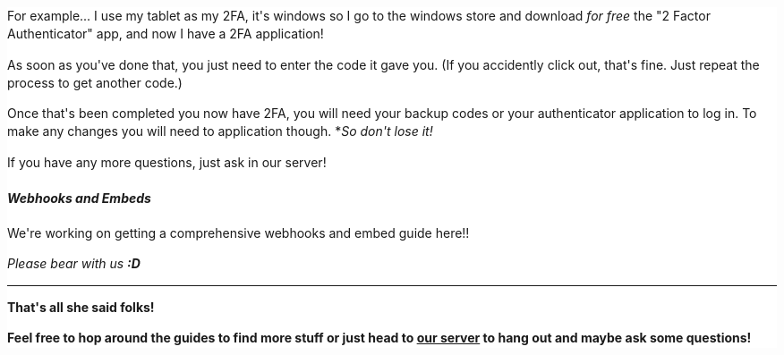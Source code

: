 For example... I use my tablet as my 2FA, it's windows so I go to the windows store and download _for free_ the "2 Factor Authenticator" app, and now I have a 2FA application!

As soon as you've done that, you just need to enter the code it gave you. (If you accidently click out, that's fine. Just repeat the process to get another code.)

Once that's been completed you now have 2FA, you will need your backup codes or your authenticator application to log in. To make any changes you will need to application though. **So don't lose it!*

If you have any more questions, just ask in our server!

#### _Webhooks and Embeds_ #

We're working on getting a comprehensive webhooks and embed guide here!!

_Please bear with us **:D**_

---

**That's all she said folks!**

**Feel free to hop around the guides to find more stuff or just head to [our server](https://discord.gg/zXsAHTd) to hang out and maybe ask some questions!**
